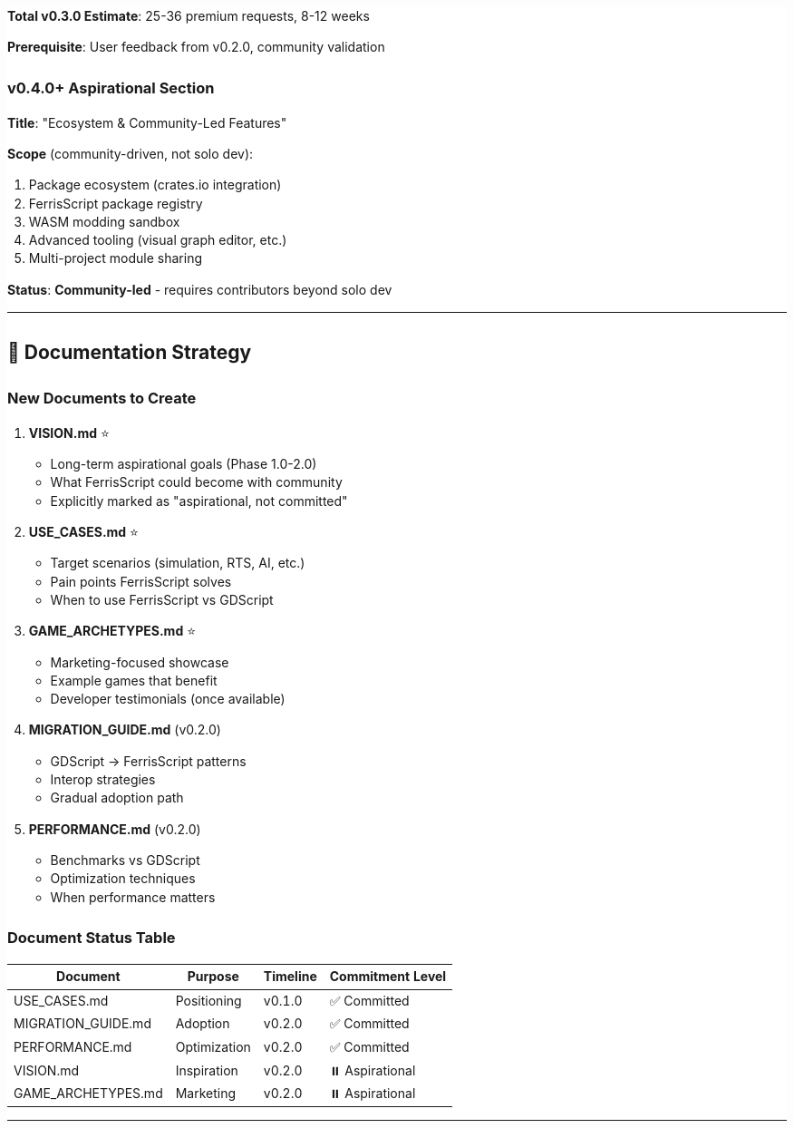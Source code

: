 **Total v0.3.0 Estimate**: 25-36 premium requests, 8-12 weeks

**Prerequisite**: User feedback from v0.2.0, community validation

### v0.4.0+ Aspirational Section

**Title**: "Ecosystem & Community-Led Features"

**Scope** (community-driven, not solo dev):
1. Package ecosystem (crates.io integration)
2. FerrisScript package registry
3. WASM modding sandbox
4. Advanced tooling (visual graph editor, etc.)
5. Multi-project module sharing

**Status**: **Community-led** - requires contributors beyond solo dev

---

## 📝 Documentation Strategy

### New Documents to Create

1. **VISION.md** ⭐
   - Long-term aspirational goals (Phase 1.0-2.0)
   - What FerrisScript could become with community
   - Explicitly marked as "aspirational, not committed"

2. **USE_CASES.md** ⭐
   - Target scenarios (simulation, RTS, AI, etc.)
   - Pain points FerrisScript solves
   - When to use FerrisScript vs GDScript

3. **GAME_ARCHETYPES.md** ⭐
   - Marketing-focused showcase
   - Example games that benefit
   - Developer testimonials (once available)

4. **MIGRATION_GUIDE.md** (v0.2.0)
   - GDScript → FerrisScript patterns
   - Interop strategies
   - Gradual adoption path

5. **PERFORMANCE.md** (v0.2.0)
   - Benchmarks vs GDScript
   - Optimization techniques
   - When performance matters

### Document Status Table

| Document | Purpose | Timeline | Commitment Level |
|----------|---------|----------|------------------|
| USE_CASES.md | Positioning | v0.1.0 | ✅ Committed |
| MIGRATION_GUIDE.md | Adoption | v0.2.0 | ✅ Committed |
| PERFORMANCE.md | Optimization | v0.2.0 | ✅ Committed |
| VISION.md | Inspiration | v0.2.0 | ⏸️ Aspirational |
| GAME_ARCHETYPES.md | Marketing | v0.2.0 | ⏸️ Aspirational |

---